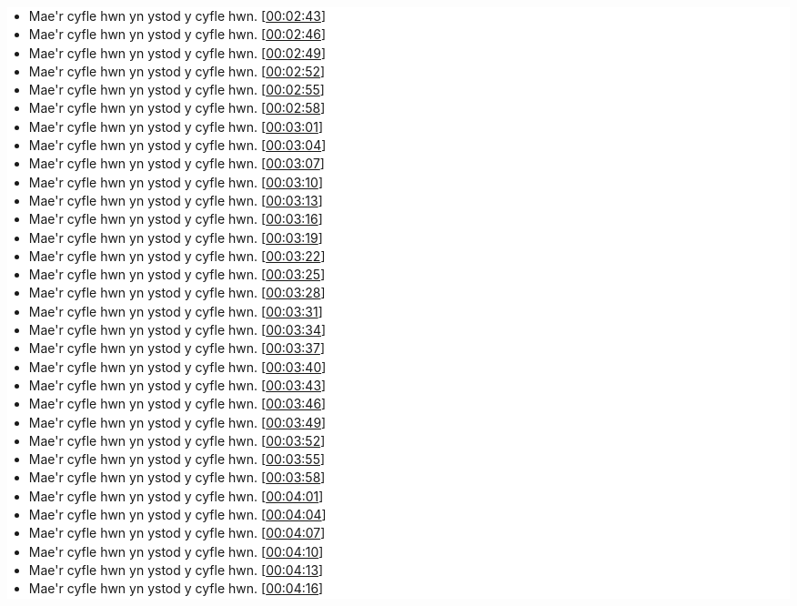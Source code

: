 *  Mae'r cyfle hwn yn ystod y cyfle hwn. [[00:02:43](https://www.youtube.com/watch?v=9BNqYjeeFLY&t=163.0s)]
*  Mae'r cyfle hwn yn ystod y cyfle hwn. [[00:02:46](https://www.youtube.com/watch?v=9BNqYjeeFLY&t=166.0s)]
*  Mae'r cyfle hwn yn ystod y cyfle hwn. [[00:02:49](https://www.youtube.com/watch?v=9BNqYjeeFLY&t=169.0s)]
*  Mae'r cyfle hwn yn ystod y cyfle hwn. [[00:02:52](https://www.youtube.com/watch?v=9BNqYjeeFLY&t=172.0s)]
*  Mae'r cyfle hwn yn ystod y cyfle hwn. [[00:02:55](https://www.youtube.com/watch?v=9BNqYjeeFLY&t=175.0s)]
*  Mae'r cyfle hwn yn ystod y cyfle hwn. [[00:02:58](https://www.youtube.com/watch?v=9BNqYjeeFLY&t=178.0s)]
*  Mae'r cyfle hwn yn ystod y cyfle hwn. [[00:03:01](https://www.youtube.com/watch?v=9BNqYjeeFLY&t=181.0s)]
*  Mae'r cyfle hwn yn ystod y cyfle hwn. [[00:03:04](https://www.youtube.com/watch?v=9BNqYjeeFLY&t=184.0s)]
*  Mae'r cyfle hwn yn ystod y cyfle hwn. [[00:03:07](https://www.youtube.com/watch?v=9BNqYjeeFLY&t=187.0s)]
*  Mae'r cyfle hwn yn ystod y cyfle hwn. [[00:03:10](https://www.youtube.com/watch?v=9BNqYjeeFLY&t=190.0s)]
*  Mae'r cyfle hwn yn ystod y cyfle hwn. [[00:03:13](https://www.youtube.com/watch?v=9BNqYjeeFLY&t=193.0s)]
*  Mae'r cyfle hwn yn ystod y cyfle hwn. [[00:03:16](https://www.youtube.com/watch?v=9BNqYjeeFLY&t=196.0s)]
*  Mae'r cyfle hwn yn ystod y cyfle hwn. [[00:03:19](https://www.youtube.com/watch?v=9BNqYjeeFLY&t=199.0s)]
*  Mae'r cyfle hwn yn ystod y cyfle hwn. [[00:03:22](https://www.youtube.com/watch?v=9BNqYjeeFLY&t=202.0s)]
*  Mae'r cyfle hwn yn ystod y cyfle hwn. [[00:03:25](https://www.youtube.com/watch?v=9BNqYjeeFLY&t=205.0s)]
*  Mae'r cyfle hwn yn ystod y cyfle hwn. [[00:03:28](https://www.youtube.com/watch?v=9BNqYjeeFLY&t=208.0s)]
*  Mae'r cyfle hwn yn ystod y cyfle hwn. [[00:03:31](https://www.youtube.com/watch?v=9BNqYjeeFLY&t=211.0s)]
*  Mae'r cyfle hwn yn ystod y cyfle hwn. [[00:03:34](https://www.youtube.com/watch?v=9BNqYjeeFLY&t=214.0s)]
*  Mae'r cyfle hwn yn ystod y cyfle hwn. [[00:03:37](https://www.youtube.com/watch?v=9BNqYjeeFLY&t=217.0s)]
*  Mae'r cyfle hwn yn ystod y cyfle hwn. [[00:03:40](https://www.youtube.com/watch?v=9BNqYjeeFLY&t=220.0s)]
*  Mae'r cyfle hwn yn ystod y cyfle hwn. [[00:03:43](https://www.youtube.com/watch?v=9BNqYjeeFLY&t=223.0s)]
*  Mae'r cyfle hwn yn ystod y cyfle hwn. [[00:03:46](https://www.youtube.com/watch?v=9BNqYjeeFLY&t=226.0s)]
*  Mae'r cyfle hwn yn ystod y cyfle hwn. [[00:03:49](https://www.youtube.com/watch?v=9BNqYjeeFLY&t=229.0s)]
*  Mae'r cyfle hwn yn ystod y cyfle hwn. [[00:03:52](https://www.youtube.com/watch?v=9BNqYjeeFLY&t=232.0s)]
*  Mae'r cyfle hwn yn ystod y cyfle hwn. [[00:03:55](https://www.youtube.com/watch?v=9BNqYjeeFLY&t=235.0s)]
*  Mae'r cyfle hwn yn ystod y cyfle hwn. [[00:03:58](https://www.youtube.com/watch?v=9BNqYjeeFLY&t=238.0s)]
*  Mae'r cyfle hwn yn ystod y cyfle hwn. [[00:04:01](https://www.youtube.com/watch?v=9BNqYjeeFLY&t=241.0s)]
*  Mae'r cyfle hwn yn ystod y cyfle hwn. [[00:04:04](https://www.youtube.com/watch?v=9BNqYjeeFLY&t=244.0s)]
*  Mae'r cyfle hwn yn ystod y cyfle hwn. [[00:04:07](https://www.youtube.com/watch?v=9BNqYjeeFLY&t=247.0s)]
*  Mae'r cyfle hwn yn ystod y cyfle hwn. [[00:04:10](https://www.youtube.com/watch?v=9BNqYjeeFLY&t=250.0s)]
*  Mae'r cyfle hwn yn ystod y cyfle hwn. [[00:04:13](https://www.youtube.com/watch?v=9BNqYjeeFLY&t=253.0s)]
*  Mae'r cyfle hwn yn ystod y cyfle hwn. [[00:04:16](https://www.youtube.com/watch?v=9BNqYjeeFLY&t=256.0s)]